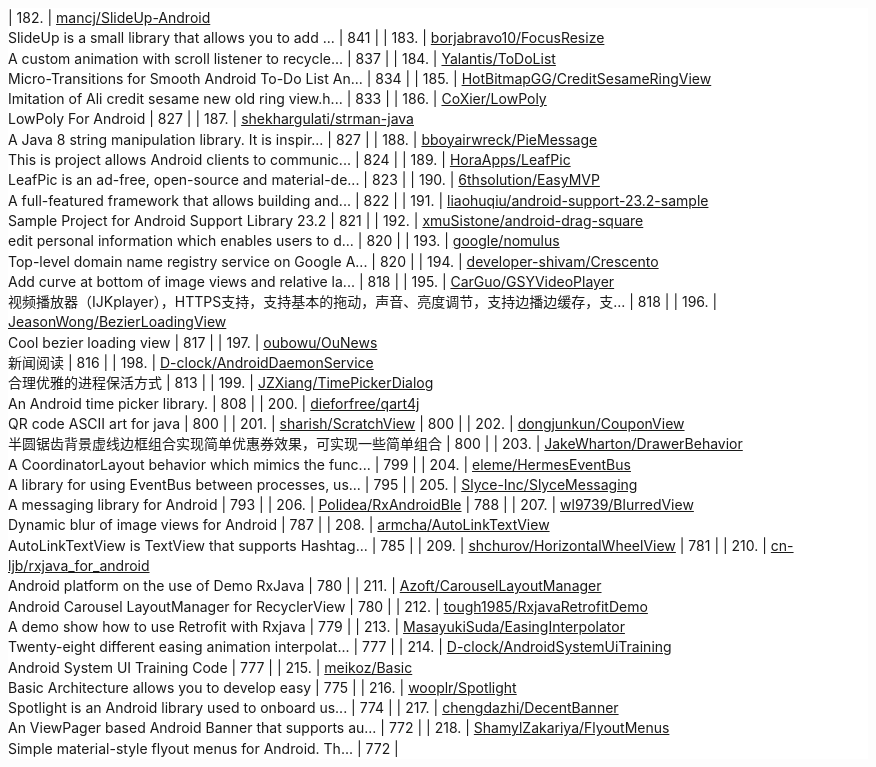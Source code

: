 | 182. | [mancj/SlideUp-Android](https://github.com/mancj/SlideUp-Android) <br/>SlideUp is a small library that allows you to add ... | 841 |
| 183. | [borjabravo10/FocusResize](https://github.com/borjabravo10/FocusResize) <br/>A custom animation with scroll listener to recycle... | 837 |
| 184. | [Yalantis/ToDoList](https://github.com/Yalantis/ToDoList) <br/>Micro-Transitions for Smooth Android To-Do List An... | 834 |
| 185. | [HotBitmapGG/CreditSesameRingView](https://github.com/HotBitmapGG/CreditSesameRingView) <br/>Imitation of Ali credit sesame new old ring view.h... | 833 |
| 186. | [CoXier/LowPoly](https://github.com/CoXier/LowPoly) <br/>LowPoly For Android | 827 |
| 187. | [shekhargulati/strman-java](https://github.com/shekhargulati/strman-java) <br/>A Java 8 string manipulation library. It is inspir... | 827 |
| 188. | [bboyairwreck/PieMessage](https://github.com/bboyairwreck/PieMessage) <br/>This is project allows Android clients to communic... | 824 |
| 189. | [HoraApps/LeafPic](https://github.com/HoraApps/LeafPic) <br/>LeafPic is an ad-free, open-source and material-de... | 823 |
| 190. | [6thsolution/EasyMVP](https://github.com/6thsolution/EasyMVP) <br/>A full-featured framework that allows building and... | 822 |
| 191. | [liaohuqiu/android-support-23.2-sample](https://github.com/liaohuqiu/android-support-23.2-sample) <br/>Sample Project for Android Support Library 23.2 | 821 |
| 192. | [xmuSistone/android-drag-square](https://github.com/xmuSistone/android-drag-square) <br/>edit personal information which enables users to d... | 820 |
| 193. | [google/nomulus](https://github.com/google/nomulus) <br/>Top-level domain name registry service on Google A... | 820 |
| 194. | [developer-shivam/Crescento](https://github.com/developer-shivam/Crescento) <br/>Add curve at bottom of image views and relative la... | 818 |
| 195. | [CarGuo/GSYVideoPlayer](https://github.com/CarGuo/GSYVideoPlayer) <br/>视频播放器（IJKplayer），HTTPS支持，支持基本的拖动，声音、亮度调节，支持边播边缓存，支... | 818 |
| 196. | [JeasonWong/BezierLoadingView](https://github.com/JeasonWong/BezierLoadingView) <br/>Cool bezier loading view | 817 |
| 197. | [oubowu/OuNews](https://github.com/oubowu/OuNews) <br/>新闻阅读 | 816 |
| 198. | [D-clock/AndroidDaemonService](https://github.com/D-clock/AndroidDaemonService) <br/>合理优雅的进程保活方式 | 813 |
| 199. | [JZXiang/TimePickerDialog](https://github.com/JZXiang/TimePickerDialog) <br/>An Android time picker library. | 808 |
| 200. | [dieforfree/qart4j](https://github.com/dieforfree/qart4j) <br/>QR code ASCII art for java | 800 |
| 201. | [sharish/ScratchView](https://github.com/sharish/ScratchView)  | 800 |
| 202. | [dongjunkun/CouponView](https://github.com/dongjunkun/CouponView) <br/>半圆锯齿背景虚线边框组合实现简单优惠券效果，可实现一些简单组合 | 800 |
| 203. | [JakeWharton/DrawerBehavior](https://github.com/JakeWharton/DrawerBehavior) <br/>A CoordinatorLayout behavior which mimics the func... | 799 |
| 204. | [eleme/HermesEventBus](https://github.com/eleme/HermesEventBus) <br/>A library for using EventBus between processes, us... | 795 |
| 205. | [Slyce-Inc/SlyceMessaging](https://github.com/Slyce-Inc/SlyceMessaging) <br/>A messaging library for Android | 793 |
| 206. | [Polidea/RxAndroidBle](https://github.com/Polidea/RxAndroidBle)  | 788 |
| 207. | [wl9739/BlurredView](https://github.com/wl9739/BlurredView) <br/>Dynamic blur of image views for Android | 787 |
| 208. | [armcha/AutoLinkTextView](https://github.com/armcha/AutoLinkTextView) <br/>AutoLinkTextView is TextView that supports Hashtag... | 785 |
| 209. | [shchurov/HorizontalWheelView](https://github.com/shchurov/HorizontalWheelView)  | 781 |
| 210. | [cn-ljb/rxjava_for_android](https://github.com/cn-ljb/rxjava_for_android) <br/>Android platform on the use of Demo RxJava | 780 |
| 211. | [Azoft/CarouselLayoutManager](https://github.com/Azoft/CarouselLayoutManager) <br/>Android Carousel LayoutManager for RecyclerView | 780 |
| 212. | [tough1985/RxjavaRetrofitDemo](https://github.com/tough1985/RxjavaRetrofitDemo) <br/>A demo show how to use Retrofit with Rxjava | 779 |
| 213. | [MasayukiSuda/EasingInterpolator](https://github.com/MasayukiSuda/EasingInterpolator) <br/>Twenty-eight different easing animation interpolat... | 777 |
| 214. | [D-clock/AndroidSystemUiTraining](https://github.com/D-clock/AndroidSystemUiTraining) <br/>Android System UI Training Code | 777 |
| 215. | [meikoz/Basic](https://github.com/meikoz/Basic) <br/>Basic Architecture allows you to develop easy | 775 |
| 216. | [wooplr/Spotlight](https://github.com/wooplr/Spotlight) <br/>Spotlight is an Android library used to onboard us... | 774 |
| 217. | [chengdazhi/DecentBanner](https://github.com/chengdazhi/DecentBanner) <br/>An ViewPager based Android Banner that supports au... | 772 |
| 218. | [ShamylZakariya/FlyoutMenus](https://github.com/ShamylZakariya/FlyoutMenus) <br/>Simple material-style flyout menus for Android. Th... | 772 |